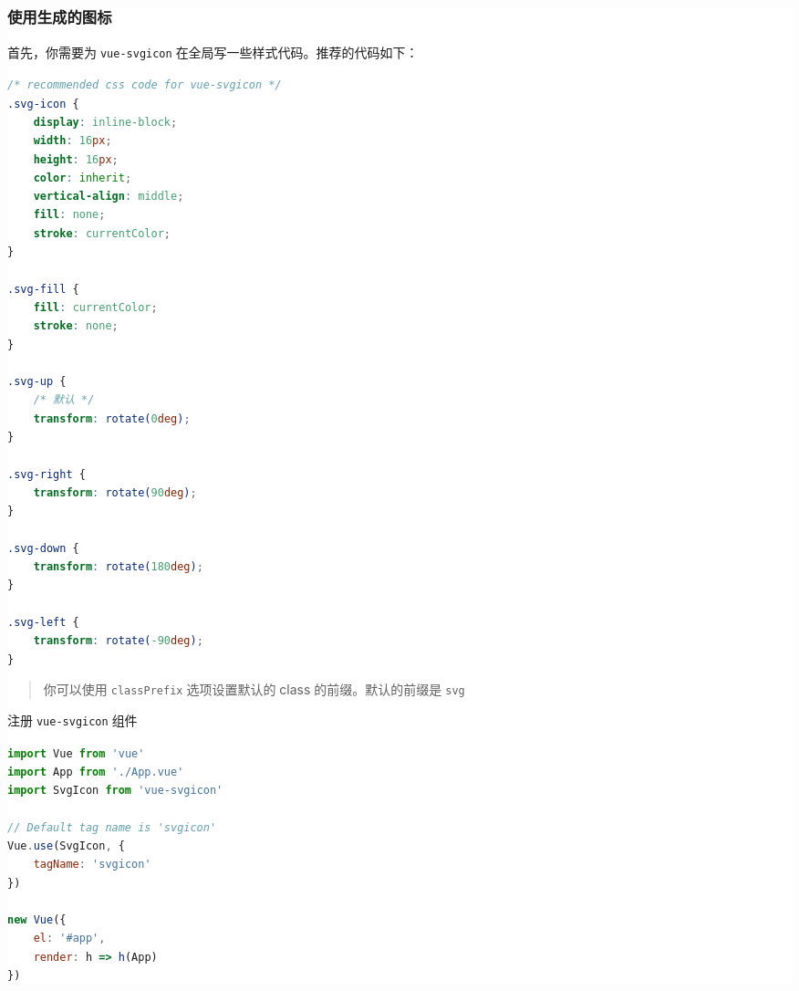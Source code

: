 ### 使用生成的图标

首先，你需要为 `vue-svgicon` 在全局写一些样式代码。推荐的代码如下：

```css
/* recommended css code for vue-svgicon */
.svg-icon {
    display: inline-block;
    width: 16px;
    height: 16px;
    color: inherit;
    vertical-align: middle;
    fill: none;
    stroke: currentColor;
}

.svg-fill {
    fill: currentColor;
    stroke: none;
}

.svg-up {
    /* 默认 */
    transform: rotate(0deg);
}

.svg-right {
    transform: rotate(90deg);
}

.svg-down {
    transform: rotate(180deg);
}

.svg-left {
    transform: rotate(-90deg);
}
```

> 你可以使用 `classPrefix` 选项设置默认的 class 的前缀。默认的前缀是 `svg`

注册 `vue-svgicon` 组件

```javascript
import Vue from 'vue'
import App from './App.vue'
import SvgIcon from 'vue-svgicon'

// Default tag name is 'svgicon'
Vue.use(SvgIcon, {
    tagName: 'svgicon'
})

new Vue({
    el: '#app',
    render: h => h(App)
})
```
